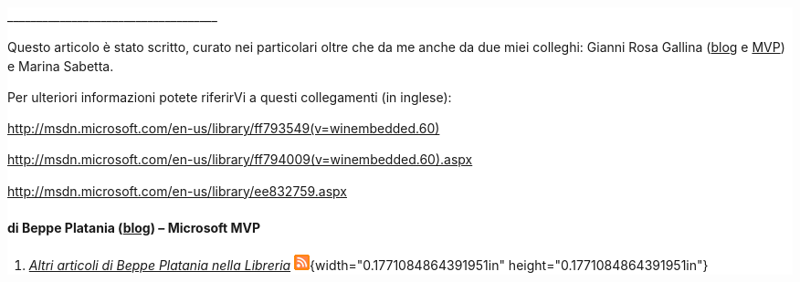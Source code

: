 \_\_\_\_\_\_\_\_\_\_\_\_\_\_\_\_\_\_\_\_\_\_\_\_\_\_\_\_\_\_\_\_\_\_\_\_

Questo articolo è stato scritto, curato nei particolari oltre che da me
anche da due miei colleghi: Gianni Rosa Gallina
([blog](http://giannishub.cloudapp.net/) e
[MVP](https://mvp.support.microsoft.com/profile/Gianni.Rosa%20Gallina))
e Marina Sabetta.

Per ulteriori informazioni potete riferirVi a questi collegamenti (in
inglese):

http://msdn.microsoft.com/en-us/library/ff793549(v=winembedded.60)

http://msdn.microsoft.com/en-us/library/ff794009(v=winembedded.60).aspx

http://msdn.microsoft.com/en-us/library/ee832759.aspx

#### di Beppe Platania ([blog](http://beppeplatania.cloudapp.net/)) – Microsoft MVP

1.  [*Altri articoli di Beppe Platania nella
    Libreria*](http://sxp.microsoft.com/feeds/3.0/msdntn/TA_MSDN_ITA?contenttype=Article&author=Beppe%20Platania)
    ![](./img//media/image34.png){width="0.1771084864391951in"
    height="0.1771084864391951in"}


